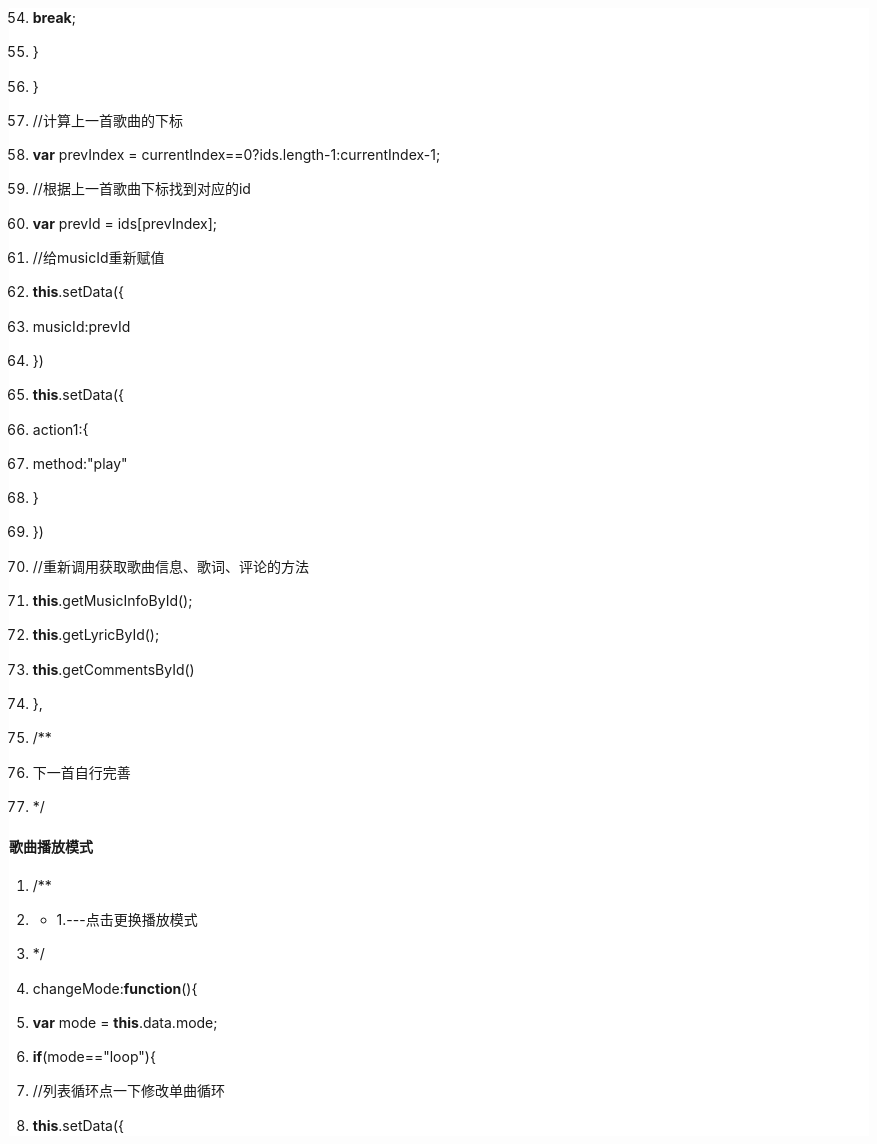 54.    **break**; 

55.   } 

56.  } 

57.  //计算上一首歌曲的下标 

58.  **var** prevIndex = currentIndex==0?ids.length-1:currentIndex-1; 

59.  //根据上一首歌曲下标找到对应的id 

60.  **var** prevId = ids[prevIndex]; 

61.  //给musicId重新赋值 

62.  **this**.setData({ 

63.   musicId:prevId 

64.  }) 

65.  **this**.setData({ 

66.   action1:{ 

67.    method:"play" 

68.   } 

69.  }) 

70.  //重新调用获取歌曲信息、歌词、评论的方法 

71.  **this**.getMusicInfoById(); 

72.  **this**.getLyricById(); 

73.  **this**.getCommentsById() 

74. }, 

75. /** 

76.  下一首自行完善 

77. */ 

#### 歌曲播放模式

1. /** 

2.  * 1.---点击更换播放模式 

3.  */ 

4. changeMode:**function**(){ 

5.  **var** mode = **this**.data.mode; 

6.  **if**(mode=="loop"){ 

7.   //列表循环点一下修改单曲循环 

8.   **this**.setData({ 
